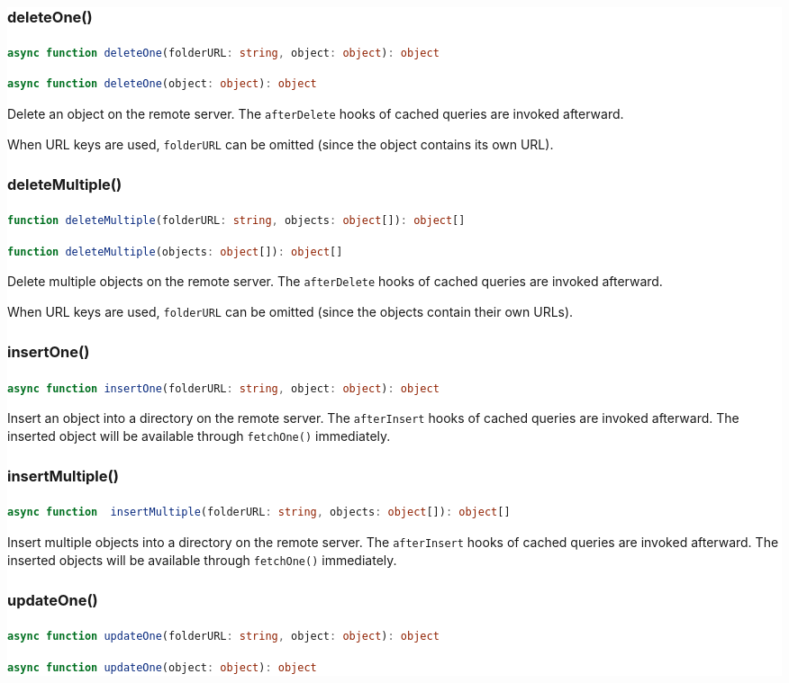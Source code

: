 ### deleteOne()

```typescript
async function deleteOne(folderURL: string, object: object): object
```

```typescript
async function deleteOne(object: object): object
```

Delete an object on the remote server. The `afterDelete` hooks of cached queries are invoked afterward.

When URL keys are used, `folderURL` can be omitted (since the object contains its own URL).

### deleteMultiple()

```typescript
function deleteMultiple(folderURL: string, objects: object[]): object[]
```

```typescript
function deleteMultiple(objects: object[]): object[]
```

Delete multiple objects on the remote server. The `afterDelete` hooks of cached queries are invoked afterward.

When URL keys are used, `folderURL` can be omitted (since the objects contain their own URLs).

### insertOne()

```typescript
async function insertOne(folderURL: string, object: object): object
```

Insert an object into a directory on the remote server. The `afterInsert` hooks of cached queries are invoked afterward. The inserted object will be available through `fetchOne()` immediately.

### insertMultiple()

```typescript
async function  insertMultiple(folderURL: string, objects: object[]): object[]
```

Insert multiple objects into a directory on the remote server. The `afterInsert` hooks of cached queries are invoked afterward. The inserted objects will be available through `fetchOne()` immediately.

### updateOne()

```typescript
async function updateOne(folderURL: string, object: object): object
```

```typescript
async function updateOne(object: object): object
```
